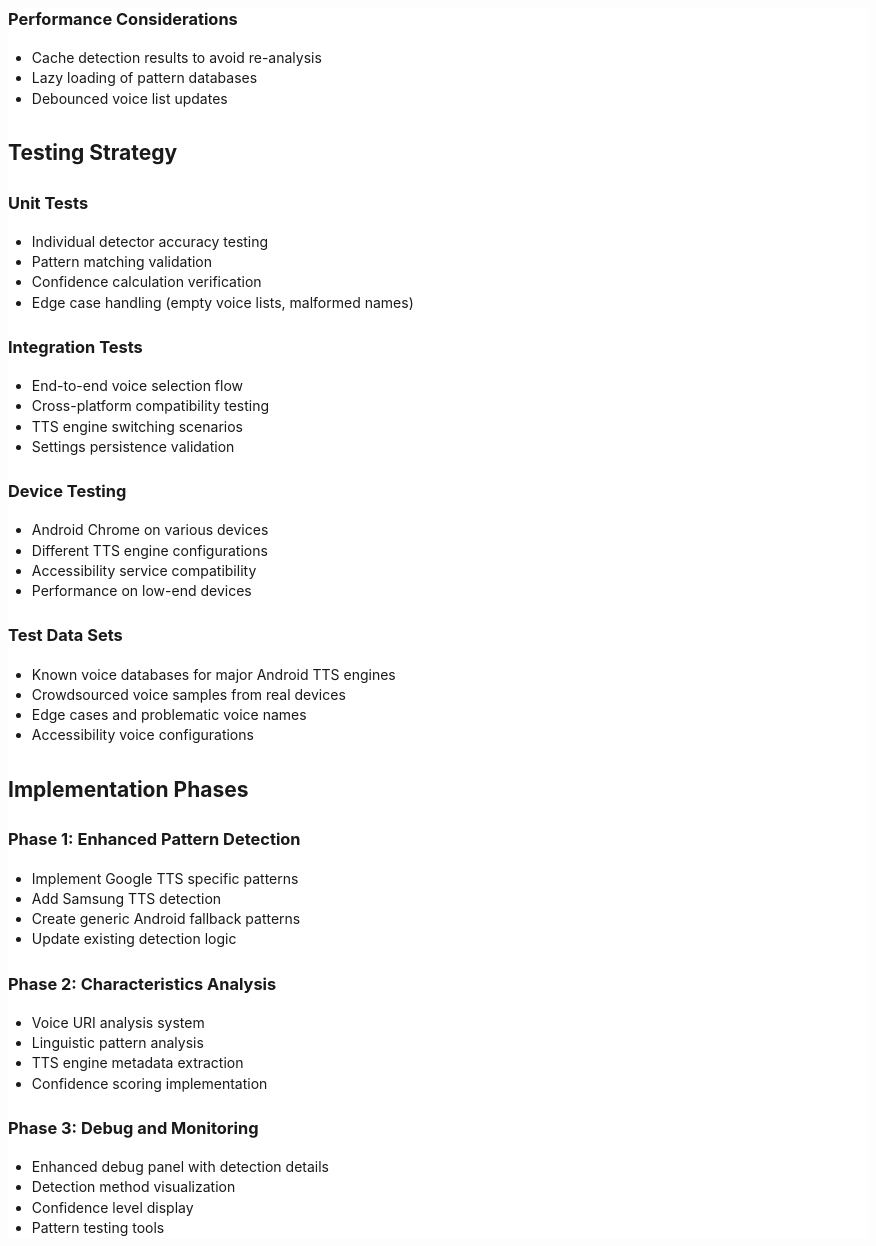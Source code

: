 ### Performance Considerations
- Cache detection results to avoid re-analysis
- Lazy loading of pattern databases
- Debounced voice list updates

## Testing Strategy

### Unit Tests
- Individual detector accuracy testing
- Pattern matching validation
- Confidence calculation verification
- Edge case handling (empty voice lists, malformed names)

### Integration Tests
- End-to-end voice selection flow
- Cross-platform compatibility testing
- TTS engine switching scenarios
- Settings persistence validation

### Device Testing
- Android Chrome on various devices
- Different TTS engine configurations
- Accessibility service compatibility
- Performance on low-end devices

### Test Data Sets
- Known voice databases for major Android TTS engines
- Crowdsourced voice samples from real devices
- Edge cases and problematic voice names
- Accessibility voice configurations

## Implementation Phases

### Phase 1: Enhanced Pattern Detection
- Implement Google TTS specific patterns
- Add Samsung TTS detection
- Create generic Android fallback patterns
- Update existing detection logic

### Phase 2: Characteristics Analysis
- Voice URI analysis system
- Linguistic pattern analysis
- TTS engine metadata extraction
- Confidence scoring implementation

### Phase 3: Debug and Monitoring
- Enhanced debug panel with detection details
- Detection method visualization
- Confidence level display
- Pattern testing tools
